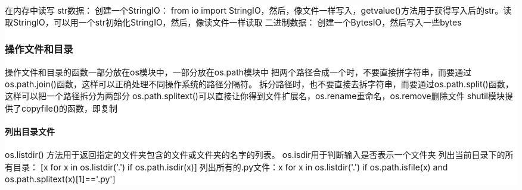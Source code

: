 在内存中读写
str数据：
创建一个StringIO： from io import StringIO，然后，像文件一样写入，getvalue()方法用于获得写入后的str。读取StringIO，可以用一个str初始化StringIO，然后，像读文件一样读取
二进制数据：
创建一个BytesIO，然后写入一些bytes
### 操作文件和目录
操作文件和目录的函数一部分放在os模块中，一部分放在os.path模块中
把两个路径合成一个时，不要直接拼字符串，而要通过os.path.join()函数，这样可以正确处理不同操作系统的路径分隔符。
拆分路径时，也不要直接去拆字符串，而要通过os.path.split()函数，这样可以把一个路径拆分为两部分
os.path.splitext()可以直接让你得到文件扩展名，os.rename重命名，os.remove删除文件
shutil模块提供了copyfile()的函数，即复制
#### 列出目录文件
os.listdir() 方法用于返回指定的文件夹包含的文件或文件夹的名字的列表。
os.isdir用于判断输入是否表示一个文件夹
列出当前目录下的所有目录： [x for x in os.listdir('.') if os.path.isdir(x)]
列出所有的.py文件：x for x in os.listdir('.') if os.path.isfile(x) and os.path.splitext(x)[1]=='.py']




